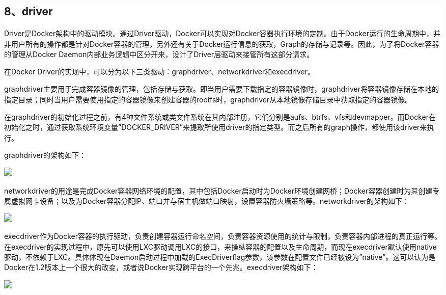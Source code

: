 ## 8、driver





Driver是Docker架构中的驱动模块。通过Driver驱动，Docker可以实现对Docker容器执行环境的定制。由于Docker运行的生命周期中，并非用户所有的操作都是针对Docker容器的管理，另外还有关于Docker运行信息的获取，Graph的存储与记录等。因此，为了将Docker容器的管理从Docker Daemon内部业务逻辑中区分开来，设计了Driver层驱动来接管所有这部分请求。





在Docker Driver的实现中，可以分为以下三类驱动：graphdriver、networkdriver和execdriver。





graphdriver主要用于完成容器镜像的管理，包括存储与获取。即当用户需要下载指定的容器镜像时，graphdriver将容器镜像存储在本地的指定目录；同时当用户需要使用指定的容器镜像来创建容器的rootfs时，graphdriver从本地镜像存储目录中获取指定的容器镜像。





在graphdriver的初始化过程之前，有4种文件系统或类文件系统在其内部注册，它们分别是aufs、btrfs、vfs和devmapper。而Docker在初始化之时，通过获取系统环境变量”DOCKER_DRIVER”来提取所使用driver的指定类型。而之后所有的graph操作，都使用该driver来执行。





graphdriver的架构如下：






![](https://java-tutorial.oss-cn-shanghai.aliyuncs.com/20230408120634.png)





networkdriver的用途是完成Docker容器网络环境的配置，其中包括Docker启动时为Docker环境创建网桥；Docker容器创建时为其创建专属虚拟网卡设备；以及为Docker容器分配IP、端口并与宿主机做端口映射，设置容器防火墙策略等。networkdriver的架构如下：






![](https://java-tutorial.oss-cn-shanghai.aliyuncs.com/20230408120642.png)





execdriver作为Docker容器的执行驱动，负责创建容器运行命名空间，负责容器资源使用的统计与限制，负责容器内部进程的真正运行等。在execdriver的实现过程中，原先可以使用LXC驱动调用LXC的接口，来操纵容器的配置以及生命周期，而现在execdriver默认使用native驱动，不依赖于LXC。具体体现在Daemon启动过程中加载的ExecDriverflag参数，该参数在配置文件已经被设为”native”。这可以认为是Docker在1.2版本上一个很大的改变，或者说Docker实现跨平台的一个先兆。execdriver架构如下：






![](https://java-tutorial.oss-cn-shanghai.aliyuncs.com/20230408120652.png)
